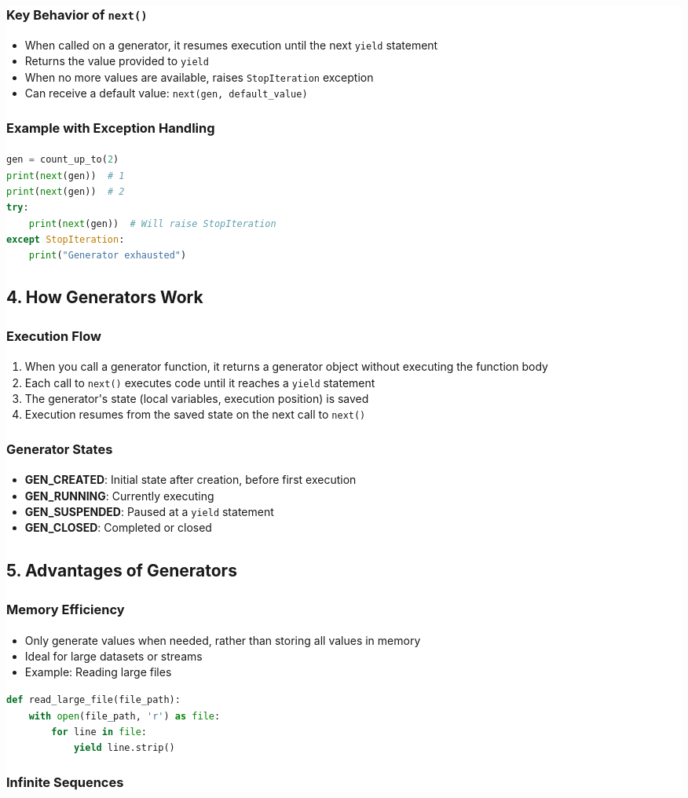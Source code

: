 ### Key Behavior of `next()`

- When called on a generator, it resumes execution until the next `yield` statement
- Returns the value provided to `yield`
- When no more values are available, raises `StopIteration` exception
- Can receive a default value: `next(gen, default_value)`

### Example with Exception Handling

```python
gen = count_up_to(2)
print(next(gen))  # 1
print(next(gen))  # 2
try:
    print(next(gen))  # Will raise StopIteration
except StopIteration:
    print("Generator exhausted")
```

## 4. How Generators Work

### Execution Flow

1. When you call a generator function, it returns a generator object without executing the function body
2. Each call to `next()` executes code until it reaches a `yield` statement
3. The generator's state (local variables, execution position) is saved
4. Execution resumes from the saved state on the next call to `next()`

### Generator States

- **GEN_CREATED**: Initial state after creation, before first execution
- **GEN_RUNNING**: Currently executing
- **GEN_SUSPENDED**: Paused at a `yield` statement
- **GEN_CLOSED**: Completed or closed

## 5. Advantages of Generators

### Memory Efficiency

- Only generate values when needed, rather than storing all values in memory
- Ideal for large datasets or streams
- Example: Reading large files

```python
def read_large_file(file_path):
    with open(file_path, 'r') as file:
        for line in file:
            yield line.strip()
```

### Infinite Sequences
